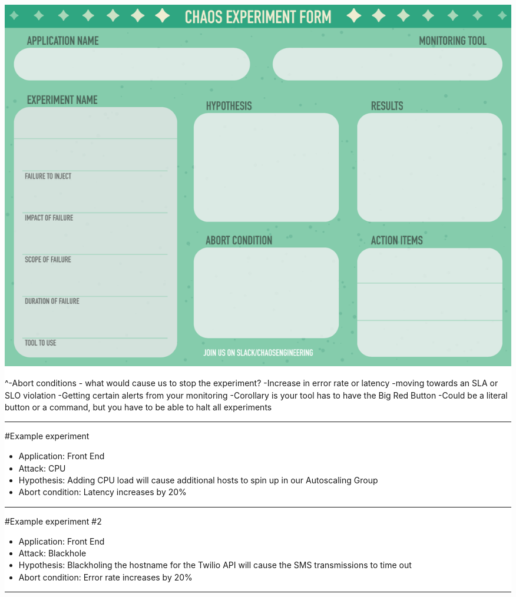 ![fit](images/chaos_experiment_card.png)

^-Abort conditions - what would cause us to stop the experiment?
-Increase in error rate or latency
-moving towards an SLA or SLO violation
-Getting certain alerts from your monitoring
-Corollary is your tool has to have the Big Red Button
-Could be a literal button or a command, but you have to be able to halt all experiments

---

#Example experiment

- Application: Front End
- Attack: CPU
- Hypothesis: Adding CPU load will cause additional hosts to spin up in our Autoscaling Group
- Abort condition: Latency increases by 20%

---

#Example experiment #2

- Application: Front End
- Attack: Blackhole
- Hypothesis: Blackholing the hostname for the Twilio API will cause the SMS transmissions to time out
- Abort condition: Error rate increases by 20%

---